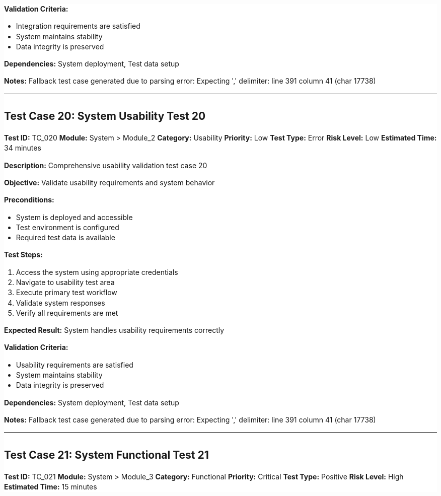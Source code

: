 **Validation Criteria:**
- Integration requirements are satisfied
- System maintains stability
- Data integrity is preserved

**Dependencies:** System deployment, Test data setup

**Notes:** Fallback test case generated due to parsing error: Expecting ',' delimiter: line 391 column 41 (char 17738)

---

## Test Case 20: System Usability Test 20

**Test ID:** TC_020
**Module:** System > Module_2
**Category:** Usability
**Priority:** Low
**Test Type:** Error
**Risk Level:** Low
**Estimated Time:** 34 minutes

**Description:** Comprehensive usability validation test case 20

**Objective:** Validate usability requirements and system behavior

**Preconditions:**
- System is deployed and accessible
- Test environment is configured
- Required test data is available

**Test Steps:**
1. Access the system using appropriate credentials
2. Navigate to usability test area
3. Execute primary test workflow
4. Validate system responses
5. Verify all requirements are met

**Expected Result:** System handles usability requirements correctly

**Validation Criteria:**
- Usability requirements are satisfied
- System maintains stability
- Data integrity is preserved

**Dependencies:** System deployment, Test data setup

**Notes:** Fallback test case generated due to parsing error: Expecting ',' delimiter: line 391 column 41 (char 17738)

---

## Test Case 21: System Functional Test 21

**Test ID:** TC_021
**Module:** System > Module_3
**Category:** Functional
**Priority:** Critical
**Test Type:** Positive
**Risk Level:** High
**Estimated Time:** 15 minutes
